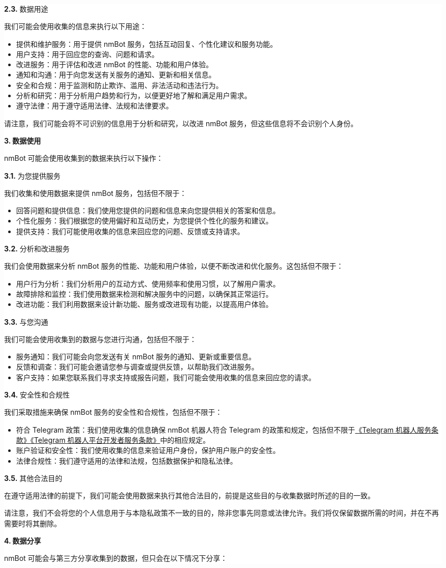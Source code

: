**2.3.** 数据用途

我们可能会使用收集的信息来执行以下用途：

- 提供和维护服务：用于提供 nmBot 服务，包括互动回复、个性化建议和服务功能。
- 用户支持：用于回应您的查询、问题和请求。
- 改进服务：用于评估和改进 nmBot 的性能、功能和用户体验。
- 通知和沟通：用于向您发送有关服务的通知、更新和相关信息。
- 安全和合规：用于监测和防止欺诈、滥用、非法活动和违法行为。
- 分析和研究：用于分析用户趋势和行为，以便更好地了解和满足用户需求。
- 遵守法律：用于遵守适用法律、法规和法律要求。

请注意，我们可能会将不可识别的信息用于分析和研究，以改进 nmBot 服务，但这些信息将不会识别个人身份。

**3. 数据使用**

nmBot 可能会使用收集到的数据来执行以下操作：

**3.1.** 为您提供服务

我们收集和使用数据来提供 nmBot 服务，包括但不限于：

- 回答问题和提供信息：我们使用您提供的问题和信息来向您提供相关的答案和信息。
- 个性化服务：我们根据您的使用偏好和互动历史，为您提供个性化的服务和建议。
- 提供支持：我们可能使用收集的信息来回应您的问题、反馈或支持请求。

**3.2.** 分析和改进服务

我们会使用数据来分析 nmBot 服务的性能、功能和用户体验，以便不断改进和优化服务。这包括但不限于：

- 用户行为分析：我们分析用户的互动方式、使用频率和使用习惯，以了解用户需求。
- 故障排除和监控：我们使用数据来检测和解决服务中的问题，以确保其正常运行。
- 改进功能：我们利用数据来设计新功能、服务或改进现有功能，以提高用户体验。

**3.3.** 与您沟通

我们可能会使用收集到的数据与您进行沟通，包括但不限于：

- 服务通知：我们可能会向您发送有关 nmBot 服务的通知、更新或重要信息。
- 反馈和调查：我们可能会邀请您参与调查或提供反馈，以帮助我们改进服务。
- 客户支持：如果您联系我们寻求支持或报告问题，我们可能会使用收集的信息来回应您的请求。

**3.4.** 安全性和合规性

我们采取措施来确保 nmBot 服务的安全性和合规性，包括但不限于：

- 符合 Telegram 政策：我们使用收集的信息确保 nmBot 机器人符合 Telegram 的政策和规定，包括但不限于[《Telegram 机器人服务条款》](https://telegram.org/tos/bots)[《Telegram 机器人平台开发者服务条款》](https://telegram.org/tos/bot-developers)中的相应规定。
- 账户验证和安全性：我们使用收集的信息来验证用户身份，保护用户账户的安全性。
- 法律合规性：我们遵守适用的法律和法规，包括数据保护和隐私法律。

**3.5.** 其他合法目的

在遵守适用法律的前提下，我们可能会使用数据来执行其他合法目的，前提是这些目的与收集数据时所述的目的一致。

请注意，我们不会将您的个人信息用于与本隐私政策不一致的目的，除非您事先同意或法律允许。我们将仅保留数据所需的时间，并在不再需要时将其删除。

**4. 数据分享**

nmBot 可能会与第三方分享收集到的数据，但只会在以下情况下分享：
